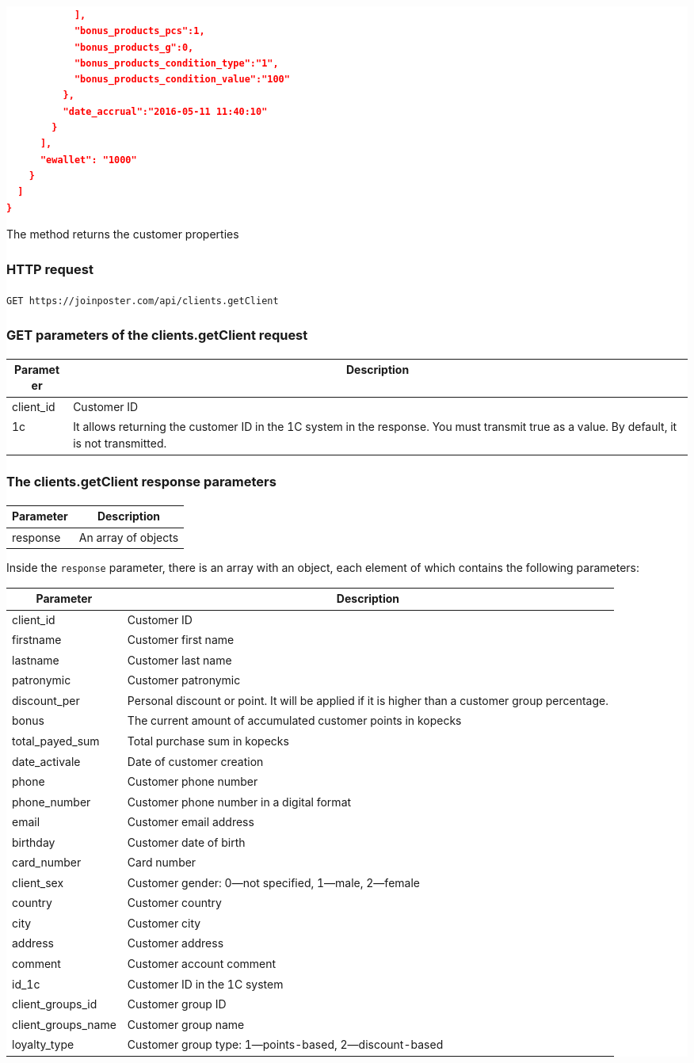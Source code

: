 ```json
            ],
            "bonus_products_pcs":1,
            "bonus_products_g":0,
            "bonus_products_condition_type":"1",
            "bonus_products_condition_value":"100"
          },
          "date_accrual":"2016-05-11 11:40:10"
        }
      ],
      "ewallet": "1000"
    }
  ]
}
```

The method returns the customer properties

### HTTP request

`GET https://joinposter.com/api/clients.getClient`

### GET parameters of the clients.getClient request

Parameter | Description
--------- | -----------
client_id | Customer ID
1c | It allows returning the customer ID in the 1C system in the response. You must transmit true as a value. By default, it is not transmitted.

### The clients.getClient response parameters

Parameter | Description
--------- | -----------
response | An array of objects

Inside the `response` parameter, there is an array with an object, each element of which contains the following parameters:

Parameter | Description
--------- | -----------
client_id | Customer ID
firstname | Customer first name
lastname | Customer last name
patronymic | Customer patronymic
discount_per | Personal discount or point. It will be applied if it is higher than a customer group percentage.
bonus | The current amount of accumulated customer points in kopecks
total_payed_sum | Total purchase sum in kopecks
date_activale | Date of customer creation
phone | Customer phone number
phone_number | Customer phone number in a digital format
email | Customer email address
birthday | Customer date of birth
card_number | Card number
client_sex | Customer gender: 0—not specified, 1—male, 2—female
country | Customer country
city | Customer city
address | Customer address
comment | Customer account comment
id_1c | Customer ID in the 1C system
client_groups_id | Customer group ID
client_groups_name | Customer group name
loyalty_type | Customer group type: 1—points-based, 2—discount-based